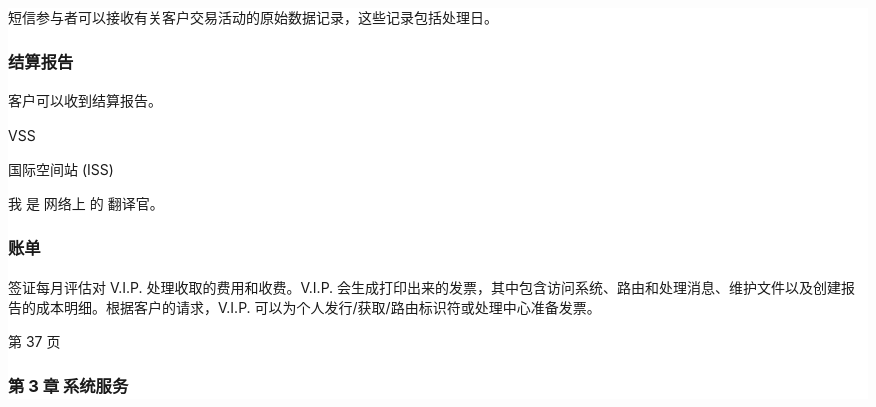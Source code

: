 





短信参与者可以接收有关客户交易活动的原始数据记录，这些记录包括处理日。







### 结算报告







客户可以收到结算报告。







VSS







国际空间站 (ISS)







我 是 网络上 的 翻译官。







### 账单







签证每月评估对 V.I.P. 处理收取的费用和收费。V.I.P. 会生成打印出来的发票，其中包含访问系统、路由和处理消息、维护文件以及创建报告的成本明细。根据客户的请求，V.I.P. 可以为个人发行/获取/路由标识符或处理中心准备发票。







第 37 页

### 第 3 章 系统服务





